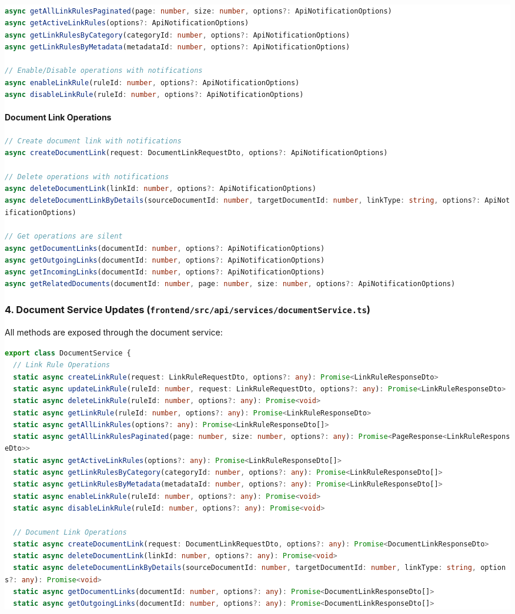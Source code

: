 ```typescript
async getAllLinkRulesPaginated(page: number, size: number, options?: ApiNotificationOptions)
async getActiveLinkRules(options?: ApiNotificationOptions)
async getLinkRulesByCategory(categoryId: number, options?: ApiNotificationOptions)
async getLinkRulesByMetadata(metadataId: number, options?: ApiNotificationOptions)

// Enable/Disable operations with notifications
async enableLinkRule(ruleId: number, options?: ApiNotificationOptions)
async disableLinkRule(ruleId: number, options?: ApiNotificationOptions)
```

#### Document Link Operations
```typescript
// Create document link with notifications
async createDocumentLink(request: DocumentLinkRequestDto, options?: ApiNotificationOptions)

// Delete operations with notifications
async deleteDocumentLink(linkId: number, options?: ApiNotificationOptions)
async deleteDocumentLinkByDetails(sourceDocumentId: number, targetDocumentId: number, linkType: string, options?: ApiNotificationOptions)

// Get operations are silent
async getDocumentLinks(documentId: number, options?: ApiNotificationOptions)
async getOutgoingLinks(documentId: number, options?: ApiNotificationOptions)
async getIncomingLinks(documentId: number, options?: ApiNotificationOptions)
async getRelatedDocuments(documentId: number, page: number, size: number, options?: ApiNotificationOptions)
```

### 4. Document Service Updates (`frontend/src/api/services/documentService.ts`)

All methods are exposed through the document service:

```typescript
export class DocumentService {
  // Link Rule Operations
  static async createLinkRule(request: LinkRuleRequestDto, options?: any): Promise<LinkRuleResponseDto>
  static async updateLinkRule(ruleId: number, request: LinkRuleRequestDto, options?: any): Promise<LinkRuleResponseDto>
  static async deleteLinkRule(ruleId: number, options?: any): Promise<void>
  static async getLinkRule(ruleId: number, options?: any): Promise<LinkRuleResponseDto>
  static async getAllLinkRules(options?: any): Promise<LinkRuleResponseDto[]>
  static async getAllLinkRulesPaginated(page: number, size: number, options?: any): Promise<PageResponse<LinkRuleResponseDto>>
  static async getActiveLinkRules(options?: any): Promise<LinkRuleResponseDto[]>
  static async getLinkRulesByCategory(categoryId: number, options?: any): Promise<LinkRuleResponseDto[]>
  static async getLinkRulesByMetadata(metadataId: number, options?: any): Promise<LinkRuleResponseDto[]>
  static async enableLinkRule(ruleId: number, options?: any): Promise<void>
  static async disableLinkRule(ruleId: number, options?: any): Promise<void>

  // Document Link Operations
  static async createDocumentLink(request: DocumentLinkRequestDto, options?: any): Promise<DocumentLinkResponseDto>
  static async deleteDocumentLink(linkId: number, options?: any): Promise<void>
  static async deleteDocumentLinkByDetails(sourceDocumentId: number, targetDocumentId: number, linkType: string, options?: any): Promise<void>
  static async getDocumentLinks(documentId: number, options?: any): Promise<DocumentLinkResponseDto[]>
  static async getOutgoingLinks(documentId: number, options?: any): Promise<DocumentLinkResponseDto[]>
```